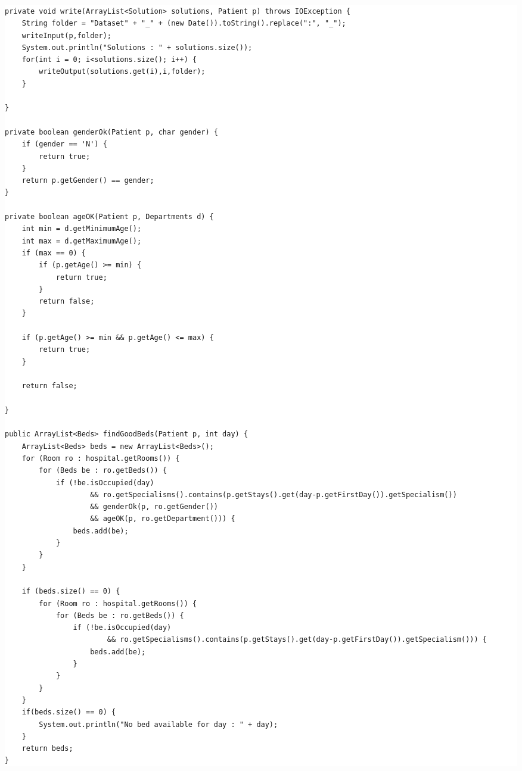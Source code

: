     private void write(ArrayList<Solution> solutions, Patient p) throws IOException {
        String folder = "Dataset" + "_" + (new Date()).toString().replace(":", "_");
        writeInput(p,folder);
        System.out.println("Solutions : " + solutions.size());
        for(int i = 0; i<solutions.size(); i++) {
            writeOutput(solutions.get(i),i,folder);
        }
        
    }

    private boolean genderOk(Patient p, char gender) {
        if (gender == 'N') {
            return true;
        }
        return p.getGender() == gender;
    }

    private boolean ageOK(Patient p, Departments d) {
        int min = d.getMinimumAge();
        int max = d.getMaximumAge();
        if (max == 0) {
            if (p.getAge() >= min) {
                return true;
            }
            return false;
        }

        if (p.getAge() >= min && p.getAge() <= max) {
            return true;
        }

        return false;

    }
    
    public ArrayList<Beds> findGoodBeds(Patient p, int day) {
        ArrayList<Beds> beds = new ArrayList<Beds>();
        for (Room ro : hospital.getRooms()) {
            for (Beds be : ro.getBeds()) {
                if (!be.isOccupied(day)
                        && ro.getSpecialisms().contains(p.getStays().get(day-p.getFirstDay()).getSpecialism())
                        && genderOk(p, ro.getGender())
                        && ageOK(p, ro.getDepartment())) {
                    beds.add(be);
                }
            }
        }

        if (beds.size() == 0) {
            for (Room ro : hospital.getRooms()) {
                for (Beds be : ro.getBeds()) {
                    if (!be.isOccupied(day)
                            && ro.getSpecialisms().contains(p.getStays().get(day-p.getFirstDay()).getSpecialism())) {
                        beds.add(be);
                    }
                }
            }
        }
        if(beds.size() == 0) {
            System.out.println("No bed available for day : " + day);
        }
        return beds;
    }
